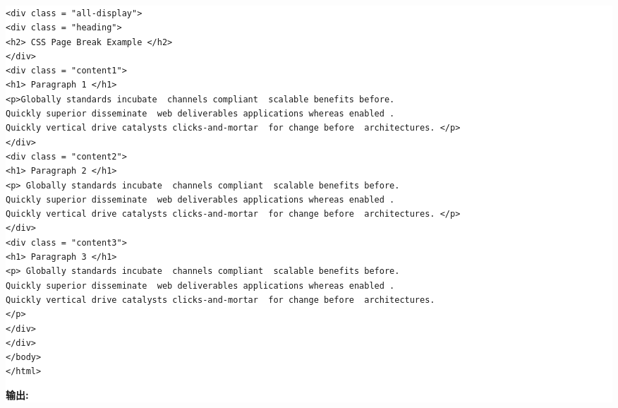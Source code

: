 ```
<div class = "all-display">
<div class = "heading">
<h2> CSS Page Break Example </h2>
</div>
<div class = "content1">
<h1> Paragraph 1 </h1>
<p>Globally standards incubate  channels compliant  scalable benefits before.
Quickly superior disseminate  web deliverables applications whereas enabled .
Quickly vertical drive catalysts clicks-and-mortar  for change before  architectures. </p>
</div>
<div class = "content2">
<h1> Paragraph 2 </h1>
<p> Globally standards incubate  channels compliant  scalable benefits before.
Quickly superior disseminate  web deliverables applications whereas enabled .
Quickly vertical drive catalysts clicks-and-mortar  for change before  architectures. </p>
</div>
<div class = "content3">
<h1> Paragraph 3 </h1>
<p> Globally standards incubate  channels compliant  scalable benefits before.
Quickly superior disseminate  web deliverables applications whereas enabled .
Quickly vertical drive catalysts clicks-and-mortar  for change before  architectures.
</p>
</div>
</div>
</body>
</html>
```

**输出:**
